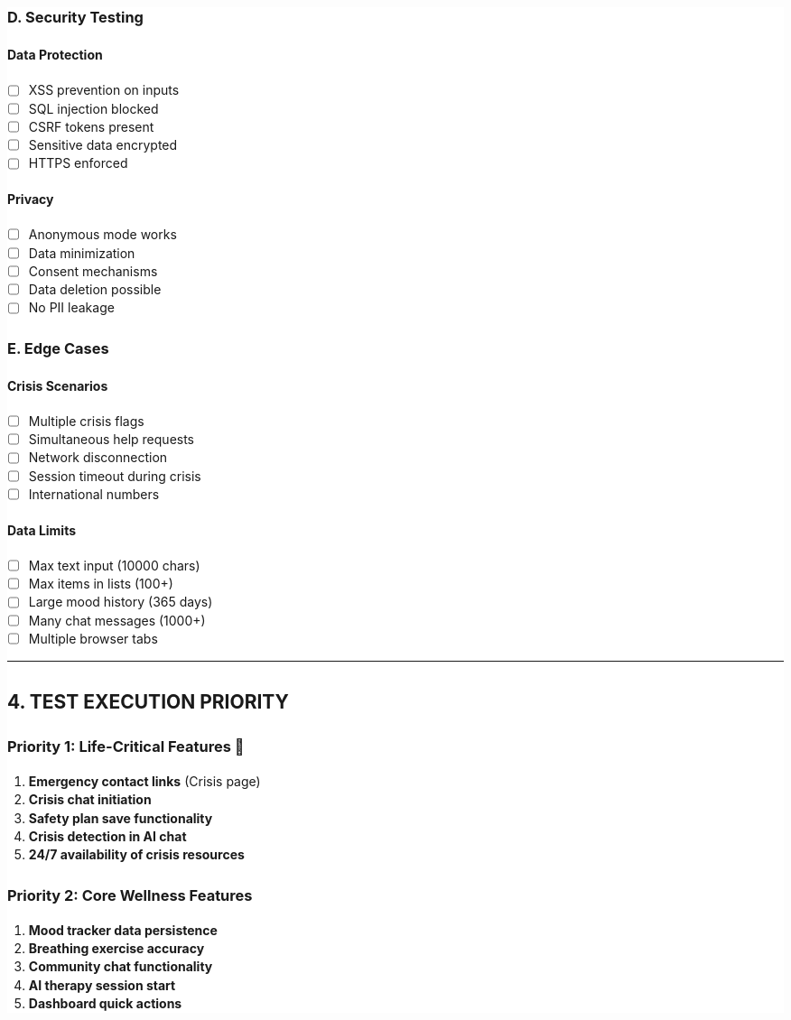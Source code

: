 ### D. Security Testing

#### Data Protection
- [ ] XSS prevention on inputs
- [ ] SQL injection blocked
- [ ] CSRF tokens present
- [ ] Sensitive data encrypted
- [ ] HTTPS enforced

#### Privacy
- [ ] Anonymous mode works
- [ ] Data minimization
- [ ] Consent mechanisms
- [ ] Data deletion possible
- [ ] No PII leakage

### E. Edge Cases

#### Crisis Scenarios
- [ ] Multiple crisis flags
- [ ] Simultaneous help requests
- [ ] Network disconnection
- [ ] Session timeout during crisis
- [ ] International numbers

#### Data Limits
- [ ] Max text input (10000 chars)
- [ ] Max items in lists (100+)
- [ ] Large mood history (365 days)
- [ ] Many chat messages (1000+)
- [ ] Multiple browser tabs

---

## 4. TEST EXECUTION PRIORITY

### Priority 1: Life-Critical Features 🚨
1. **Emergency contact links** (Crisis page)
2. **Crisis chat initiation** 
3. **Safety plan save functionality**
4. **Crisis detection in AI chat**
5. **24/7 availability of crisis resources**

### Priority 2: Core Wellness Features
1. **Mood tracker data persistence**
2. **Breathing exercise accuracy**
3. **Community chat functionality**
4. **AI therapy session start**
5. **Dashboard quick actions**

